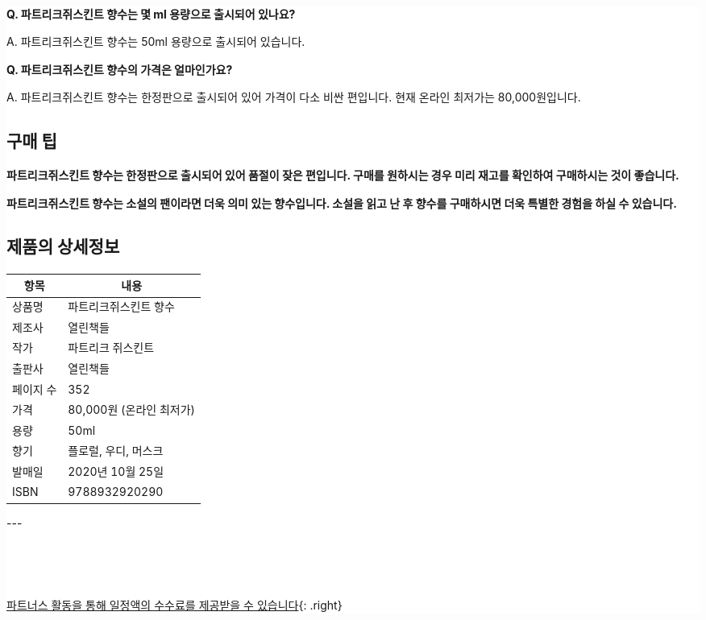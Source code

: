 **Q. 파트리크쥐스킨트 향수는 몇 ml 용량으로 출시되어 있나요?**

A. 파트리크쥐스킨트 향수는 50ml 용량으로 출시되어 있습니다.

**Q. 파트리크쥐스킨트 향수의 가격은 얼마인가요?**

A. 파트리크쥐스킨트 향수는 한정판으로 출시되어 있어 가격이 다소 비싼 편입니다. 현재 온라인 최저가는 80,000원입니다.

## 구매 팁

**파트리크쥐스킨트 향수는 한정판으로 출시되어 있어 품절이 잦은 편입니다. 구매를 원하시는 경우 미리 재고를 확인하여 구매하시는 것이 좋습니다.**

**파트리크쥐스킨트 향수는 소설의 팬이라면 더욱 의미 있는 향수입니다. 소설을 읽고 난 후 향수를 구매하시면 더욱 특별한 경험을 하실 수 있습니다.**

## 제품의 상세정보

| 항목 | 내용 |
|---|---|
| 상품명 | 파트리크쥐스킨트 향수 |
| 제조사 | 열린책들 |
| 작가 | 파트리크 쥐스킨트 |
| 출판사 | 열린책들 |
| 페이지 수 | 352 |
| 가격 | 80,000원 (온라인 최저가) |
| 용량 | 50ml |
| 향기 | 플로럴, 우디, 머스크 |
| 발매일 | 2020년 10월 25일 |
| ISBN | 9788932920290 |
---<br><br><br><br><br> [ 파트너스 활동을 통해 일정액의 수수료를 제공받을 수 있습니다](https://link.coupang.com/a/blsRe7){: .right}